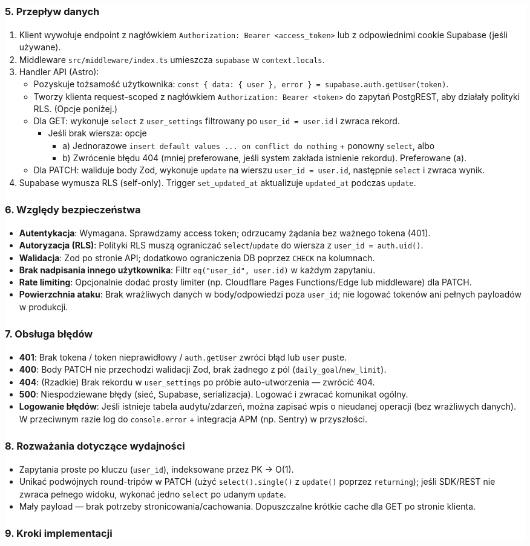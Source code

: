 ### 5. Przepływ danych

1. Klient wywołuje endpoint z nagłówkiem `Authorization: Bearer <access_token>` lub z odpowiednimi cookie Supabase (jeśli używane).
2. Middleware `src/middleware/index.ts` umieszcza `supabase` w `context.locals`.
3. Handler API (Astro):
   - Pozyskuje tożsamość użytkownika: `const { data: { user }, error } = supabase.auth.getUser(token)`.
   - Tworzy klienta request-scoped z nagłówkiem `Authorization: Bearer <token>` do zapytań PostgREST, aby działały polityki RLS. (Opcje poniżej.)
   - Dla GET: wykonuje `select` z `user_settings` filtrowany po `user_id = user.id` i zwraca rekord.
     - Jeśli brak wiersza: opcje
       - a) Jednorazowe `insert default values ... on conflict do nothing` + ponowny `select`, albo
       - b) Zwrócenie błędu 404 (mniej preferowane, jeśli system zakłada istnienie rekordu). Preferowane (a).
   - Dla PATCH: waliduje body Zod, wykonuje `update` na wierszu `user_id = user.id`, następnie `select` i zwraca wynik.
4. Supabase wymusza RLS (self-only). Trigger `set_updated_at` aktualizuje `updated_at` podczas `update`.

### 6. Względy bezpieczeństwa

- **Autentykacja**: Wymagana. Sprawdzamy access token; odrzucamy żądania bez ważnego tokena (401).
- **Autoryzacja (RLS)**: Polityki RLS muszą ograniczać `select`/`update` do wiersza z `user_id = auth.uid()`.
- **Walidacja**: Zod po stronie API; dodatkowo ograniczenia DB poprzez `CHECK` na kolumnach.
- **Brak nadpisania innego użytkownika**: Filtr `eq("user_id", user.id)` w każdym zapytaniu.
- **Rate limiting**: Opcjonalnie dodać prosty limiter (np. Cloudflare Pages Functions/Edge lub middleware) dla PATCH.
- **Powierzchnia ataku**: Brak wrażliwych danych w body/odpowiedzi poza `user_id`; nie logować tokenów ani pełnych payloadów w produkcji.

### 7. Obsługa błędów

- **401**: Brak tokena / token nieprawidłowy / `auth.getUser` zwróci błąd lub `user` puste.
- **400**: Body PATCH nie przechodzi walidacji Zod, brak żadnego z pól (`daily_goal`/`new_limit`).
- **404**: (Rzadkie) Brak rekordu w `user_settings` po próbie auto-utworzenia — zwrócić 404.
- **500**: Niespodziewane błędy (sieć, Supabase, serializacja). Logować i zwracać komunikat ogólny.
- **Logowanie błędów**: Jeśli istnieje tabela audytu/zdarzeń, można zapisać wpis o nieudanej operacji (bez wrażliwych danych). W przeciwnym razie log do `console.error` + integracja APM (np. Sentry) w przyszłości.

### 8. Rozważania dotyczące wydajności

- Zapytania proste po kluczu (`user_id`), indeksowane przez PK → O(1).
- Unikać podwójnych round-tripów w PATCH (użyć `select().single()` z `update()` poprzez `returning`); jeśli SDK/REST nie zwraca pełnego widoku, wykonać jedno `select` po udanym `update`.
- Mały payload — brak potrzeby stronicowania/cachowania. Dopuszczalne krótkie cache dla GET po stronie klienta.

### 9. Kroki implementacji
